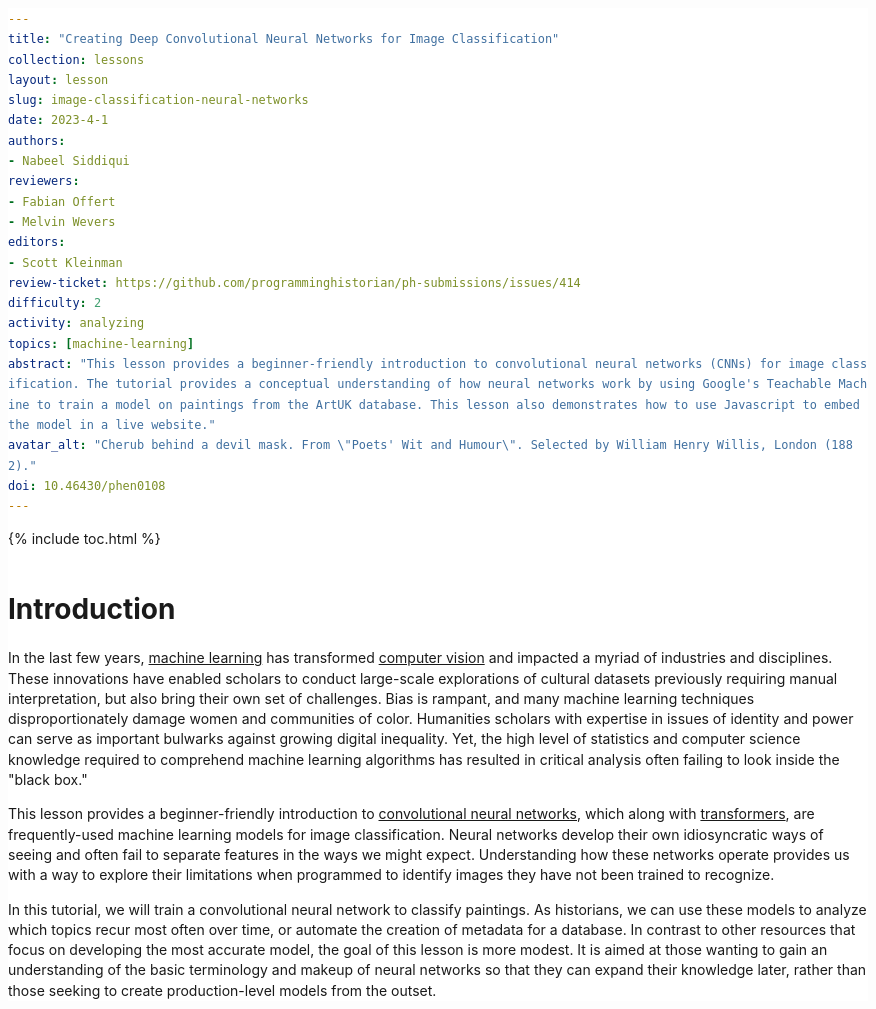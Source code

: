 ```yaml
---
title: "Creating Deep Convolutional Neural Networks for Image Classification"
collection: lessons
layout: lesson
slug: image-classification-neural-networks
date: 2023-4-1
authors:
- Nabeel Siddiqui
reviewers: 
- Fabian Offert
- Melvin Wevers
editors:
- Scott Kleinman
review-ticket: https://github.com/programminghistorian/ph-submissions/issues/414
difficulty: 2
activity: analyzing
topics: [machine-learning]
abstract: "This lesson provides a beginner-friendly introduction to convolutional neural networks (CNNs) for image classification. The tutorial provides a conceptual understanding of how neural networks work by using Google's Teachable Machine to train a model on paintings from the ArtUK database. This lesson also demonstrates how to use Javascript to embed the model in a live website."
avatar_alt: "Cherub behind a devil mask. From \"Poets' Wit and Humour\". Selected by William Henry Willis, London (1882)."
doi: 10.46430/phen0108
---
```



{% include toc.html %}

# Introduction
 
In the last few years, [machine learning](https://perma.cc/Q4J7-5CAG) has transformed [computer vision](https://perma.cc/T9EZ-KZUZ) and impacted a myriad of industries and disciplines. These innovations have enabled scholars to conduct large-scale explorations of cultural datasets previously requiring manual interpretation, but also bring their own set of challenges. Bias is rampant, and many machine learning techniques disproportionately damage women and communities of color. Humanities scholars with expertise in issues of identity and power can serve as important bulwarks against growing digital inequality. Yet, the high level of statistics and computer science knowledge required to comprehend machine learning algorithms has resulted in critical analysis often failing to look inside the "black box."

This lesson provides a beginner-friendly introduction to [convolutional neural networks](https://perma.cc/JU7X-TJSG), which along with [transformers](https://perma.cc/VF62-JVB4), are frequently-used machine learning models for image classification. Neural networks develop their own idiosyncratic ways of seeing and often fail to separate features in the ways we might expect. Understanding how these networks operate provides us with a way to explore their limitations when programmed to identify images they have not been trained to recognize.

In this tutorial, we will train a convolutional neural network to classify paintings. As historians, we can use these models to analyze which topics recur most often over time, or automate the creation of metadata for a database. In contrast to other resources that focus on developing the most accurate model, the goal of this lesson is more modest. It is aimed at those wanting to gain an understanding of the basic terminology and makeup of neural networks so that they can expand their knowledge later, rather than those seeking to create production-level models from the outset.


[^1]: The Processing Foundation, "Our Mission", Accessed December 23, 2022. [https://processingfoundation.org/](https://perma.cc/JRR5-CGGD).
[^2]: Jon Duckett, _JavaScript and jQuery: Interactive Front End Development_, (Wiley, 2014).
[^3]: Karthikeyan NG, Arun Padmanabhan, Matt R. Cole, _Mobile Artificial Intelligence Projects_, (Packt Publishing. 2019). 
[^4]: McCulloch, W.S., Pitts, W. _A logical calculus of the ideas immanent in nervous activity_. Bulletin of Mathematical Biophysics 5, 115–133 (1943). [https://doi.org/10.1007/BF02478259](https://doi.org/10.1007/BF02478259)
[^5]: Andrew Glassner, _Deep Learning a Visual Approach_, (No Starch Press, 2021), 315.
[^6]: Erik Reppel, "Visualizing parts of Convolutional Neural Networks using Keras and Cats", _Hackernoon_, Accessed December 23, 2022, [https://hackernoon.com/visualizing-parts-of-convolutional-neural-networks-using-keras-and-cats-5cc01b214e59](https://perma.cc/2LSA-DCLR).
